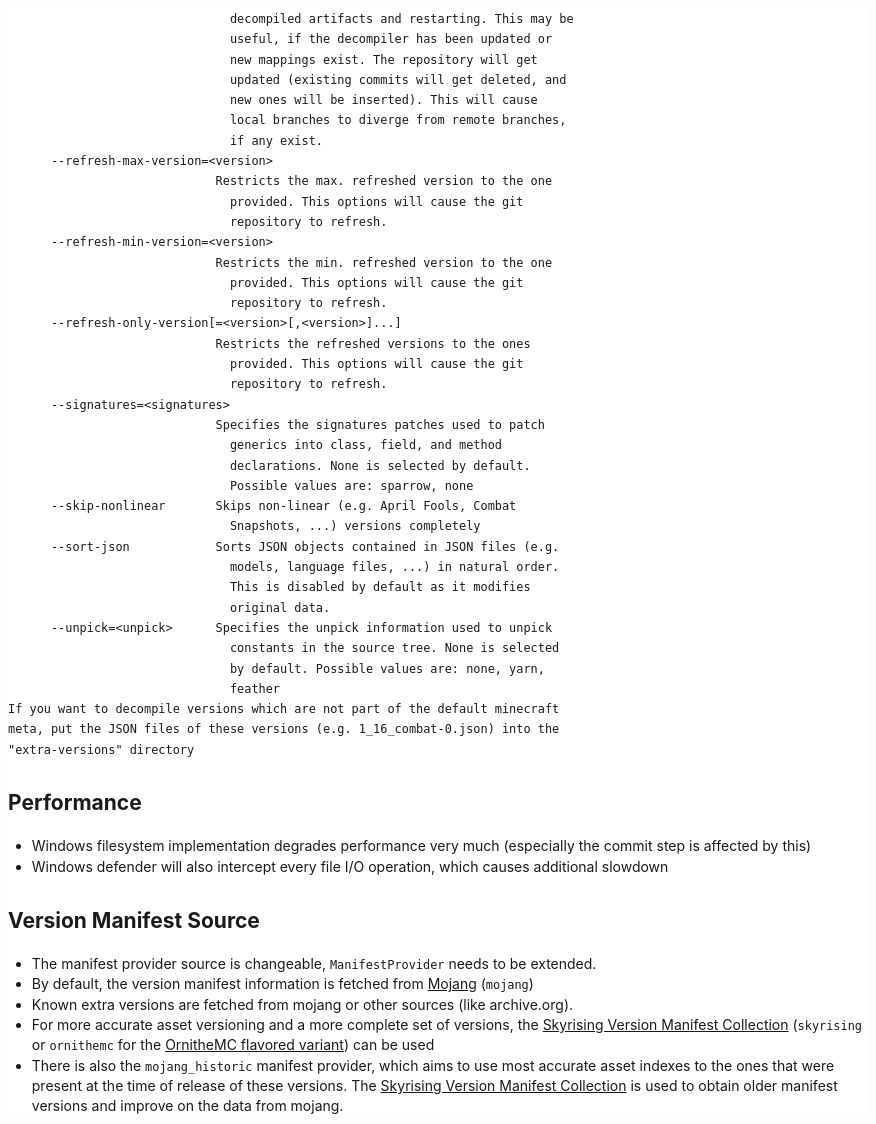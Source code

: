 ```
                               decompiled artifacts and restarting. This may be
                               useful, if the decompiler has been updated or
                               new mappings exist. The repository will get
                               updated (existing commits will get deleted, and
                               new ones will be inserted). This will cause
                               local branches to diverge from remote branches,
                               if any exist.
      --refresh-max-version=<version>
                             Restricts the max. refreshed version to the one
                               provided. This options will cause the git
                               repository to refresh.
      --refresh-min-version=<version>
                             Restricts the min. refreshed version to the one
                               provided. This options will cause the git
                               repository to refresh.
      --refresh-only-version[=<version>[,<version>]...]
                             Restricts the refreshed versions to the ones
                               provided. This options will cause the git
                               repository to refresh.
      --signatures=<signatures>
                             Specifies the signatures patches used to patch
                               generics into class, field, and method
                               declarations. None is selected by default.
                               Possible values are: sparrow, none
      --skip-nonlinear       Skips non-linear (e.g. April Fools, Combat
                               Snapshots, ...) versions completely
      --sort-json            Sorts JSON objects contained in JSON files (e.g.
                               models, language files, ...) in natural order.
                               This is disabled by default as it modifies
                               original data.
      --unpick=<unpick>      Specifies the unpick information used to unpick
                               constants in the source tree. None is selected
                               by default. Possible values are: none, yarn,
                               feather
If you want to decompile versions which are not part of the default minecraft
meta, put the JSON files of these versions (e.g. 1_16_combat-0.json) into the
"extra-versions" directory
```

## Performance
- Windows filesystem implementation degrades performance very much (especially the commit step is affected by this)
- Windows defender will also intercept every file I/O operation, which causes additional slowdown

## Version Manifest Source
- The manifest provider source is changeable, `ManifestProvider` needs to be extended.
- By default, the version manifest information is fetched from [Mojang](https://piston-meta.mojang.com/mc/game/version_manifest_v2.json) (`mojang`)
- Known extra versions are fetched from mojang or other sources (like archive.org).
- For more accurate asset versioning and a more complete set of versions, the [Skyrising Version Manifest Collection](https://skyrising.github.io/mc-versions) (`skyrising` or `ornithemc` for the [OrnitheMC flavored variant](https://ornithemc.net/mc-versions)) can be used
- There is also the `mojang_historic` manifest provider, which aims to use most accurate asset indexes to the ones that were present at the time of release of these versions. The [Skyrising Version Manifest Collection](https://skyrising.github.io/mc-versions) is used to obtain older manifest versions and improve on the data from mojang.
